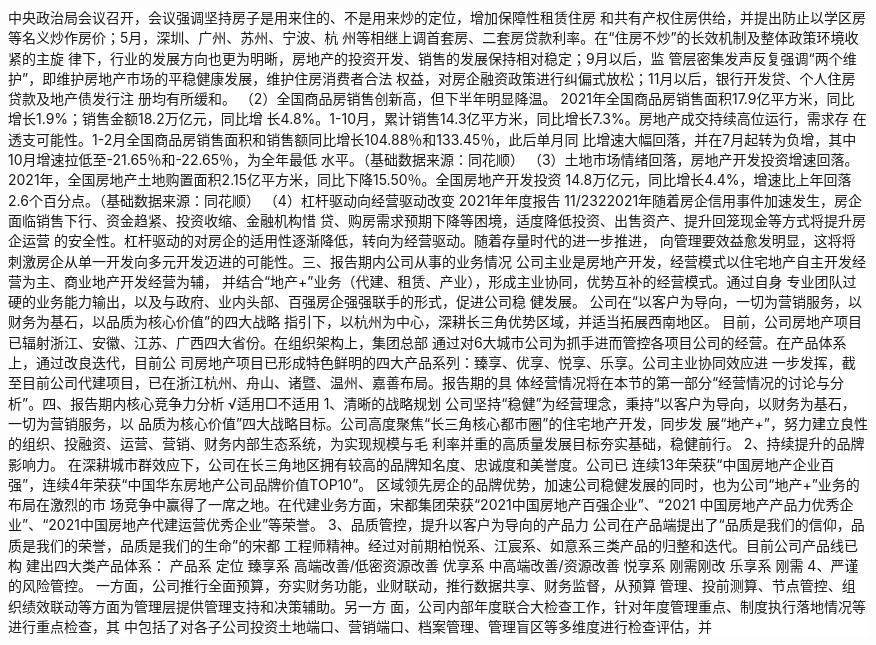 中央政治局会议召开，会议强调坚持房子是用来住的、不是用来炒的定位，增加保障性租赁住房
和共有产权住房供给，并提出防止以学区房等名义炒作房价；5月，深圳、广州、苏州、宁波、杭
州等相继上调首套房、二套房贷款利率。在“住房不炒”的长效机制及整体政策环境收紧的主旋
律下，行业的发展方向也更为明晰，房地产的投资开发、销售的发展保持相对稳定；9月以后，监
管层密集发声反复强调“两个维护”，即维护房地产市场的平稳健康发展，维护住房消费者合法
权益，对房企融资政策进行纠偏式放松；11月以后，银行开发贷、个人住房贷款及地产债发行注
册均有所缓和。
（2）全国商品房销售创新高，但下半年明显降温。
2021年全国商品房销售面积17.9亿平方米，同比增长1.9%；销售金额18.2万亿元，同比增
长4.8%。1-10月，累计销售14.3亿平方米，同比增长7.3%。房地产成交持续高位运行，需求存
在透支可能性。1-2月全国商品房销售面积和销售额同比增长104.88％和133.45％，此后单月同
比增速大幅回落，并在7月起转为负增，其中10月增速拉低至-21.65％和-22.65％，为全年最低
水平。（基础数据来源：同花顺）
（3）土地市场情绪回落，房地产开发投资增速回落。
2021年，全国房地产土地购置面积2.15亿平方米，同比下降15.50％。全国房地产开发投资
14.8万亿元，同比增长4.4%，增速比上年回落2.6个百分点。（基础数据来源：同花顺）
（4）杠杆驱动向经营驱动改变
2021年年度报告
11/2322021年随着房企信用事件加速发生，房企面临销售下行、资金趋紧、投资收缩、金融机构惜
贷、购房需求预期下降等困境，适度降低投资、出售资产、提升回笼现金等方式将提升房企运营
的安全性。杠杆驱动的对房企的适用性逐渐降低，转向为经营驱动。随着存量时代的进一步推进，
向管理要效益愈发明显，这将将刺激房企从单一开发向多元开发迈进的可能性。三、报告期内公司从事的业务情况
公司主业是房地产开发，经营模式以住宅地产自主开发经营为主、商业地产开发经营为辅，
并结合“地产+”业务（代建、租赁、产业），形成主业协同，优势互补的经营模式。通过自身
专业团队过硬的业务能力输出，以及与政府、业内头部、百强房企强强联手的形式，促进公司稳
健发展。
公司在“以客户为导向，一切为营销服务，以财务为基石，以品质为核心价值”的四大战略
指引下，以杭州为中心，深耕长三角优势区域，并适当拓展西南地区。
目前，公司房地产项目已辐射浙江、安徽、江苏、广西四大省份。在组织架构上，集团总部
通过对6大城市公司为抓手进而管控各项目公司的经营。在产品体系上，通过改良迭代，目前公
司房地产项目已形成特色鲜明的四大产品系列：臻享、优享、悦享、乐享。公司主业协同效应进
一步发挥，截至目前公司代建项目，已在浙江杭州、舟山、诸暨、温州、嘉善布局。报告期的具
体经营情况将在本节的第一部分“经营情况的讨论与分析”。四、报告期内核心竞争力分析
√适用□不适用
1、清晰的战略规划
公司坚持“稳健”为经营理念，秉持“以客户为导向，以财务为基石，一切为营销服务，以
品质为核心价值”四大战略目标。公司高度聚焦“长三角核心都市圈”的住宅地产开发，同步发
展“地产+”，努力建立良性的组织、投融资、运营、营销、财务内部生态系统，为实现规模与毛
利率并重的高质量发展目标夯实基础，稳健前行。
2、持续提升的品牌影响力。
在深耕城市群效应下，公司在长三角地区拥有较高的品牌知名度、忠诚度和美誉度。公司已
连续13年荣获“中国房地产企业百强”，连续4年荣获“中国华东房地产公司品牌价值TOP10”。
区域领先房企的品牌优势，加速公司稳健发展的同时，也为公司“地产+”业务的布局在激烈的市
场竞争中赢得了一席之地。在代建业务方面，宋都集团荣获“2021中国房地产百强企业”、“2021
中国房地产产品力优秀企业”、“2021中国房地产代建运营优秀企业”等荣誉。
3、品质管控，提升以客户为导向的产品力
公司在产品端提出了“品质是我们的信仰，品质是我们的荣誉，品质是我们的生命”的宋都
工程师精神。经过对前期柏悦系、江宸系、如意系三类产品的归整和迭代。目前公司产品线已构
建出四大类产品体系：
产品系
定位
臻享系
高端改善/低密资源改善
优享系
中高端改善/资源改善
悦享系
刚需刚改
乐享系
刚需
4、严谨的风险管控。
一方面，公司推行全面预算，夯实财务功能，业财联动，推行数据共享、财务监督，从预算
管理、投前测算、节点管控、组织绩效联动等方面为管理层提供管理支持和决策辅助。另一方
面，公司内部年度联合大检查工作，针对年度管理重点、制度执行落地情况等进行重点检查，其
中包括了对各子公司投资土地端口、营销端口、档案管理、管理盲区等多维度进行检查评估，并
